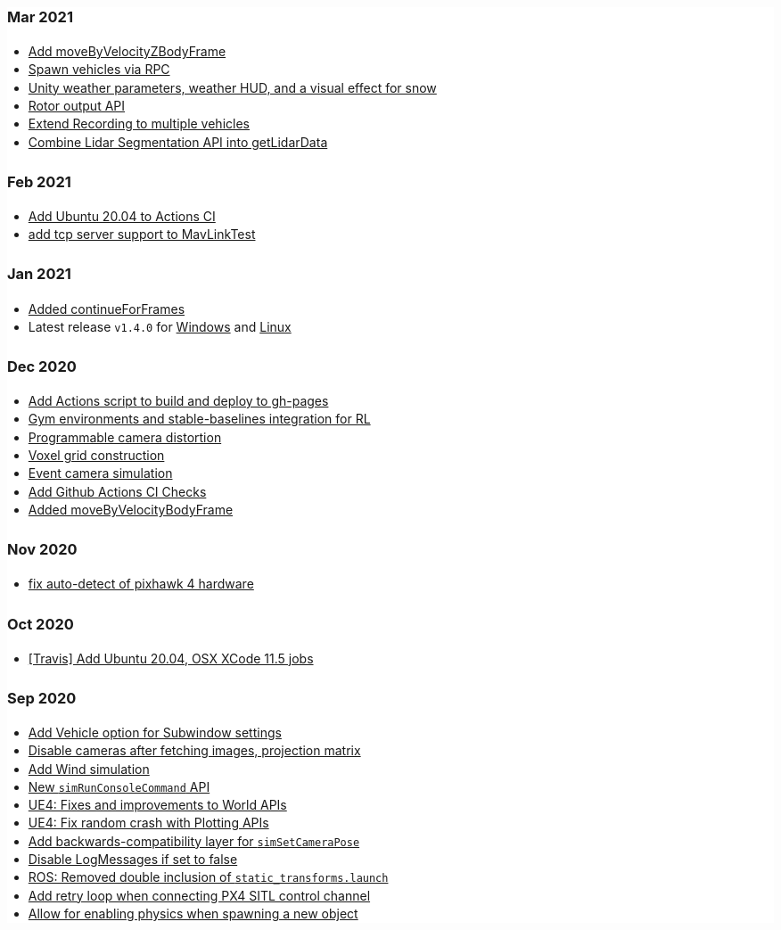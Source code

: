 ### Mar 2021

* [Add moveByVelocityZBodyFrame](https://github.com/microsoft/AirSim/pull/3475)
* [Spawn vehicles via RPC](https://github.com/microsoft/AirSim/pull/2390)
* [Unity weather parameters, weather HUD, and a visual effect for snow](https://github.com/microsoft/AirSim/pull/2909)
* [Rotor output API](https://github.com/microsoft/AirSim/pull/3242)
* [Extend Recording to multiple vehicles](https://github.com/microsoft/AirSim/pull/2861)
* [Combine Lidar Segmentation API into getLidarData](https://github.com/microsoft/AirSim/pull/2810)

### Feb 2021

* [Add Ubuntu 20.04 to Actions CI](https://github.com/microsoft/AirSim/pull/3383)
* [add tcp server support to MavLinkTest](https://github.com/microsoft/AirSim/pull/3386)

### Jan 2021

* [Added continueForFrames](https://github.com/microsoft/AirSim/pull/3102)
* Latest release `v1.4.0` for [Windows](https://github.com/microsoft/AirSim/releases/tag/v1.4.0-windows) and [Linux](https://github.com/microsoft/AirSim/releases/tag/v1.4.0-linux)

### Dec 2020

* [Add Actions script to build and deploy to gh-pages](https://github.com/microsoft/AirSim/pull/3224)
* [Gym environments and stable-baselines integration for RL](https://github.com/microsoft/AirSim/pull/3215)
* [Programmable camera distortion](https://github.com/microsoft/AirSim/pull/3039)
* [Voxel grid construction](https://github.com/microsoft/AirSim/pull/3209)
* [Event camera simulation](https://github.com/microsoft/AirSim/pull/3202)
* [Add Github Actions CI Checks](https://github.com/microsoft/AirSim/pull/3180)
* [Added moveByVelocityBodyFrame](https://github.com/microsoft/AirSim/pull/3169)

### Nov 2020

* [fix auto-detect of pixhawk 4 hardware](https://github.com/microsoft/AirSim/pull/3156)

### Oct 2020

* [\[Travis\] Add Ubuntu 20.04, OSX XCode 11.5 jobs](https://github.com/microsoft/AirSim/pull/2953)

### Sep 2020

* [Add Vehicle option for Subwindow settings](https://github.com/microsoft/AirSim/pull/2841)
* [Disable cameras after fetching images, projection matrix](https://github.com/microsoft/AirSim/pull/2881)
* [Add Wind simulation](https://github.com/microsoft/AirSim/pull/2867)
* [New `simRunConsoleCommand` API](https://github.com/microsoft/AirSim/pull/2996)
* [UE4: Fixes and improvements to World APIs](https://github.com/microsoft/AirSim/pull/2898)
* [UE4: Fix random crash with Plotting APIs](https://github.com/microsoft/AirSim/pull/2963)
* [Add backwards-compatibility layer for `simSetCameraPose`](https://github.com/microsoft/AirSim/pull/2932)
* [Disable LogMessages if set to false](https://github.com/microsoft/AirSim/pull/2946)
* [ROS: Removed double inclusion of `static_transforms.launch`](https://github.com/microsoft/AirSim/pull/2939)
* [Add retry loop when connecting PX4 SITL control channel](https://github.com/microsoft/AirSim/pull/2986)
* [Allow for enabling physics when spawning a new object](https://github.com/microsoft/AirSim/pull/2902)
